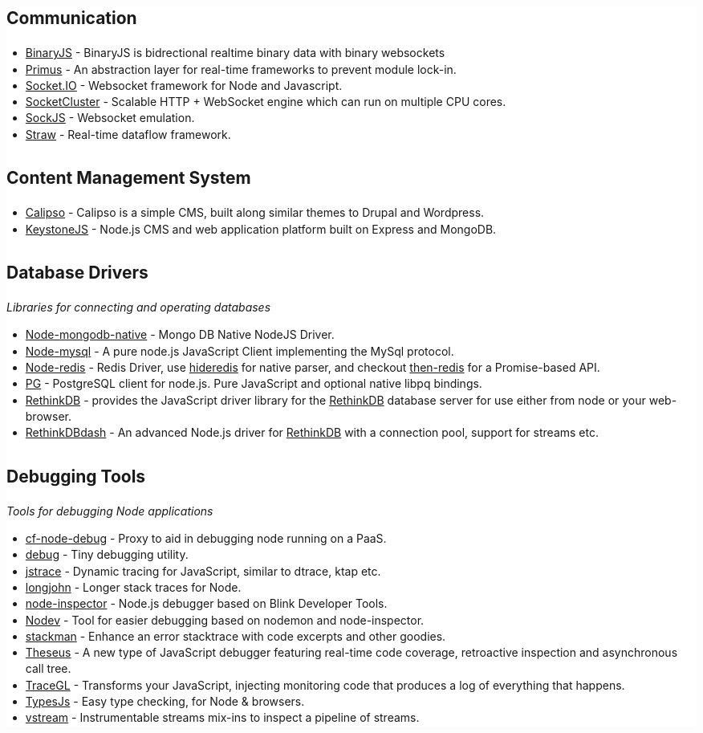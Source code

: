 ## Communication

* [BinaryJS](http://binaryjs.com/) - BinaryJS is bidrectional realtime binary data with binary websockets
* [Primus](https://github.com/primus/primus) - An abstraction layer for real-time frameworks to prevent module lock-in.
* [Socket.IO](http://socket.io/) - Websocket framework for Node and Javascript.
* [SocketCluster](https://github.com/topcloud/socketcluster) - Scalable HTTP + WebSocket engine which can run on multiple CPU cores.
* [SockJS](https://github.com/sockjs) - Websocket emulation.
* [Straw](https://github.com/simonswain/straw) - Real-time dataflow framework.

## Content Management System

* [Calipso](http://calip.so/) - Calipso is a simple CMS, built along similar themes to Drupal and Wordpress.
* [KeystoneJS](http://keystonejs.com/) - Node.js CMS and web application platform built on Express and MongoDB.

## Database Drivers

*Libraries for connecting and operating databases*

* [Node-mongodb-native](https://github.com/mongodb/node-mongodb-native/) - Mongo DB Native NodeJS Driver.
* [Node-mysql](https://github.com/felixge/node-mysql/) - A pure node.js JavaScript Client implementing the MySql protocol.
* [Node-redis](https://github.com/mranney/node_redis) - Redis Driver, use [hideredis](https://github.com/redis/hiredis-node) for native parser, and checkout [then-redis](https://github.com/mjackson/then-redis) for a Promise-based API.
* [PG](https://github.com/brianc/node-postgres) - PostgreSQL client for node.js. Pure JavaScript and optional native libpq bindings.
* [RethinkDB](https://github.com/rethinkdb/rethinkdb) - provides the JavaScript driver library for the [RethinkDB](http://rethinkdb.com/) database server for use either from node or your web-browser.
* [RethinkDBdash](https://github.com/neumino/rethinkdbdash) - An advanced Node.js driver for [RethinkDB](http://rethinkdb.com/) with a connection pool, support for streams etc. 

## Debugging Tools

*Tools for debugging Node applications*

* [cf-node-debug](https://www.npmjs.org/package/cf-node-debug) - Proxy to aid in debugging node running on a PaaS.
* [debug](https://github.com/visionmedia/debug) - Tiny debugging utility.
* [jstrace](https://github.com/jstrace/jstrace) - Dynamic tracing for JavaScript, similar to dtrace, ktap etc.
* [longjohn](https://github.com/mattinsler/longjohn) - Longer stack traces for Node.
* [node-inspector](https://github.com/node-inspector/node-inspector) - Node.js debugger based on Blink Developer Tools.
* [Nodev](https://github.com/akamensky/nodev) - Tool for easier debugging based on nodemon and node-inspector.
* [stackman](https://github.com/watson/stackman) - Enhance an error stacktrace with code excerpts and other goodies.
* [Theseus](https://github.com/adobe-research/theseus) - A new type of JavaScript debugger featuring real-time code coverage, retroactive inspection and asynchronous call tree.
* [TraceGL](https://github.com/traceglMPL/tracegl) - Transforms your JavaScript, injecting monitoring code that produces a log of everything that happens.
* [TypesJs](https://github.com/ChrisAntaki/typesjs) - Easy type checking, for Node & browsers.
* [vstream](https://github.com/joyent/node-vstream) - Instrumentable streams mix-ins to inspect a pipeline of streams.
